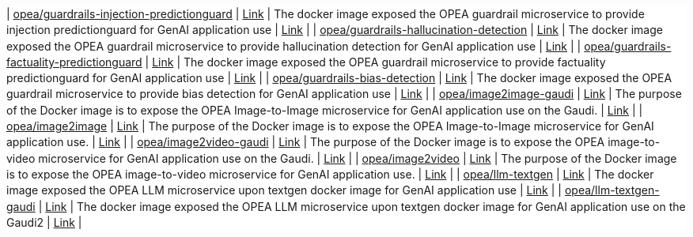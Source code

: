 | [opea/guardrails-injection-predictionguard](https://hub.docker.com/r/opea/guardrails-injection-predictionguard)     | [Link](https://github.com/opea-project/GenAIComps/blob/main/comps/guardrails/src/prompt_injection/Dockerfile)                     | The docker image exposed the OPEA guardrail microservice to provide injection predictionguard for GenAI application use                                                                                       | [Link](https://github.com/opea-project/GenAIComps/blob/main/comps/guardrails/src/prompt_injection/README.md)                  |
| [opea/guardrails-hallucination-detection](https://hub.docker.com/r/opea/guardrails-hallucination-detection)         | [Link](https://github.com/opea-project/GenAIComps/blob/main/comps/guardrails/src/hallucination_detection/Dockerfile)              | The docker image exposed the OPEA guardrail microservice to provide hallucination detection for GenAI application use                                                                                         | [Link](https://github.com/opea-project/GenAIComps/blob/main/comps/guardrails/src/hallucination_detection/README.md)           |
| [opea/guardrails-factuality-predictionguard](https://hub.docker.com/r/opea/guardrails-factuality-predictionguard)   | [Link](https://github.com/opea-project/GenAIComps/blob/main/comps/guardrails/src/factuality_alignment/Dockerfile)                 | The docker image exposed the OPEA guardrail microservice to provide factuality predictionguard for GenAI application use                                                                                      | [Link](https://github.com/opea-project/GenAIComps/blob/main/comps/guardrails/src/factuality_alignment/README.md)              |
| [opea/guardrails-bias-detection](https://hub.docker.com/r/opea/guardrails-bias-detection)                           | [Link](https://github.com/opea-project/GenAIComps/blob/main/comps/guardrails/src/bias_detection/Dockerfile)                       | The docker image exposed the OPEA guardrail microservice to provide bias detection for GenAI application use                                                                                                  | [Link](https://github.com/opea-project/GenAIComps/blob/main/comps/guardrails/src/bias_detection/README.md)                    |
| [opea/image2image-gaudi](https://hub.docker.com/r/opea/image2image-gaudi)                                           | [Link](https://github.com/opea-project/GenAIComps/blob/main/comps/image2image/src/Dockerfile.intel_hpu)                           | The purpose of the Docker image is to expose the OPEA Image-to-Image microservice for GenAI application use on the Gaudi.                                                                                     | [Link](https://github.com/opea-project/GenAIComps/blob/main/comps/image2image/src/README.md)                                  |
| [opea/image2image](https://hub.docker.com/r/opea/image2image)                                                       | [Link](https://github.com/opea-project/GenAIComps/blob/main/comps/image2image/src/Dockerfile)                                     | The purpose of the Docker image is to expose the OPEA Image-to-Image microservice for GenAI application use.                                                                                                  | [Link](https://github.com/opea-project/GenAIComps/blob/main/comps/image2image/src/README.md)                                  |
| [opea/image2video-gaudi](https://hub.docker.com/r/opea/image2video-gaudi)                                           | [Link](https://github.com/opea-project/GenAIComps/blob/main/comps/image2video/src/Dockerfile.intel_hpu)                           | The purpose of the Docker image is to expose the OPEA image-to-video microservice for GenAI application use on the Gaudi.                                                                                     | [Link](https://github.com/opea-project/GenAIComps/blob/main/comps/image2video/src/README.md)                                  |
| [opea/image2video](https://hub.docker.com/r/opea/image2video)                                                       | [Link](https://github.com/opea-project/GenAIComps/blob/main/comps/image2video/src/Dockerfile)                                     | The purpose of the Docker image is to expose the OPEA image-to-video microservice for GenAI application use.                                                                                                  | [Link](https://github.com/opea-project/GenAIComps/blob/main/comps/image2video/src/README.md)                                  |
| [opea/llm-textgen](https://hub.docker.com/r/opea/llm-textgen)                                                       | [Link](https://github.com/opea-project/GenAIComps/blob/main/comps/llms/src/text-generation/Dockerfile)                            | The docker image exposed the OPEA LLM microservice upon textgen docker image for GenAI application use                                                                                                        | [Link](https://github.com/opea-project/GenAIComps/blob/main/comps/llms/src/text-generation/README.md)                         |
| [opea/llm-textgen-gaudi](https://hub.docker.com/r/opea/llm-textgen-gaudi)                                           | [Link](https://github.com/opea-project/GenAIComps/blob/main/comps/llms/src/text-generation/Dockerfile.intel_hpu)                  | The docker image exposed the OPEA LLM microservice upon textgen docker image for GenAI application use on the Gaudi2                                                                                          | [Link](https://github.com/opea-project/GenAIComps/blob/main/comps/llms/src/text-generation/README.md)                         |
